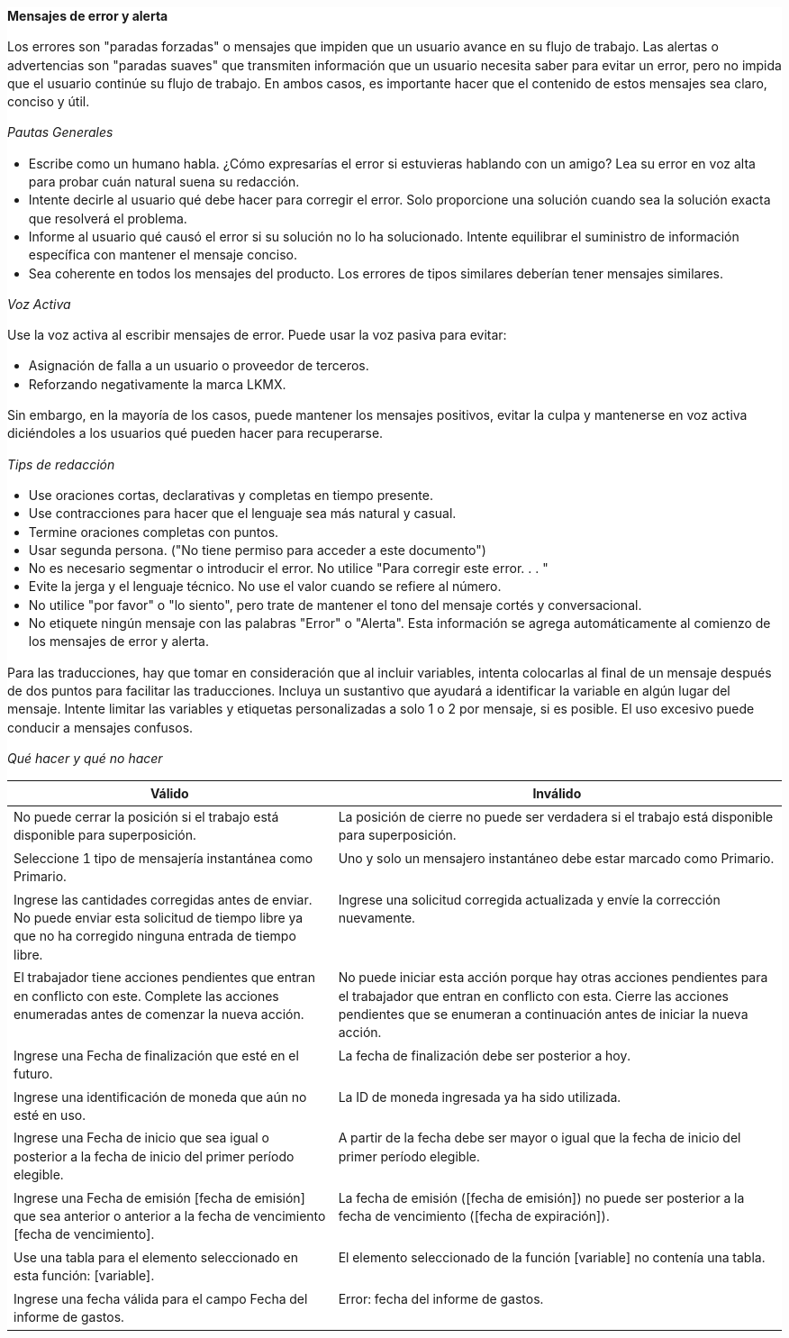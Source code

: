 **Mensajes de error y alerta**

Los errores son "paradas forzadas" o mensajes que impiden que un usuario avance en su flujo de trabajo. Las alertas o advertencias son "paradas suaves" que transmiten información que un usuario necesita saber para evitar un error, pero no impida que el usuario continúe su flujo de trabajo. En ambos casos, es importante hacer que el contenido de estos mensajes sea claro, conciso y útil.

*Pautas Generales*
- Escribe como un humano habla. ¿Cómo expresarías el error si estuvieras hablando con un amigo? Lea su error en voz alta para probar cuán natural suena su redacción.
- Intente decirle al usuario qué debe hacer para corregir el error. Solo proporcione una solución cuando sea la solución exacta que resolverá el problema.
- Informe al usuario qué causó el error si su solución no lo ha solucionado. Intente equilibrar el suministro de información específica con mantener el mensaje conciso.
- Sea coherente en todos los mensajes del producto. Los errores de tipos similares deberían tener mensajes similares.

*Voz Activa*

Use la voz activa al escribir mensajes de error. Puede usar la voz pasiva para evitar:

- Asignación de falla a un usuario o proveedor de terceros.
- Reforzando negativamente la marca LKMX.

Sin embargo, en la mayoría de los casos, puede mantener los mensajes positivos, evitar la culpa y mantenerse en voz activa diciéndoles a los usuarios qué pueden hacer para recuperarse.


*Tips de redacción*
- Use oraciones cortas, declarativas y completas en tiempo presente.
- Use contracciones para hacer que el lenguaje sea más natural y casual.
- Termine oraciones completas con puntos.
- Usar segunda persona. ("No tiene permiso para acceder a este documento")
- No es necesario segmentar o introducir el error. No utilice "Para corregir este error. . . "
- Evite la jerga y el lenguaje técnico. No use el valor cuando se refiere al número.
- No utilice "por favor" o "lo siento", pero trate de mantener el tono del mensaje cortés y conversacional.
- No etiquete ningún mensaje con las palabras "Error" o "Alerta". Esta información se agrega automáticamente al comienzo de los mensajes de error y alerta.

Para las traducciones, hay que tomar en consideración que al incluir variables, intenta colocarlas al final de un mensaje después de dos puntos para facilitar las traducciones. Incluya un sustantivo que ayudará a identificar la variable en algún lugar del mensaje. Intente limitar las variables y etiquetas personalizadas a solo 1 o 2 por mensaje, si es posible. El uso excesivo puede conducir a mensajes confusos.

*Qué hacer y qué no hacer*

| Válido | Inválido |
|--|--|
| No puede cerrar la posición si el trabajo está disponible para superposición. | La posición de cierre no puede ser verdadera si el trabajo está disponible para superposición. |
| Seleccione 1 tipo de mensajería instantánea como Primario. | Uno y solo un mensajero instantáneo debe estar marcado como Primario. |
| Ingrese las cantidades corregidas antes de enviar. No puede enviar esta solicitud de tiempo libre ya que no ha corregido ninguna entrada de tiempo libre.  | Ingrese una solicitud corregida actualizada y envíe la corrección nuevamente. |
| El trabajador tiene acciones pendientes que entran en conflicto con este. Complete las acciones enumeradas antes de comenzar la nueva acción. | No puede iniciar esta acción porque hay otras acciones pendientes para el trabajador que entran en conflicto con esta. Cierre las acciones pendientes que se enumeran a continuación antes de iniciar la nueva acción. |
| Ingrese una Fecha de finalización que esté en el futuro. | La fecha de finalización debe ser posterior a hoy. |
| Ingrese una identificación de moneda que aún no esté en uso. | La ID de moneda ingresada ya ha sido utilizada. |
| Ingrese una Fecha de inicio que sea igual o posterior a la fecha de inicio del primer período elegible. | A partir de la fecha debe ser mayor o igual que la fecha de inicio del primer período elegible. |
| Ingrese una Fecha de emisión [fecha de emisión] que sea anterior o anterior a la fecha de vencimiento [fecha de vencimiento]. | La fecha de emisión ([fecha de emisión]) no puede ser posterior a la fecha de vencimiento ([fecha de expiración]). |
| Use una tabla para el elemento seleccionado en esta función: [variable]. | El elemento seleccionado de la función [variable] no contenía una tabla. |
| Ingrese una fecha válida para el campo Fecha del informe de gastos. | Error: fecha del informe de gastos. |
